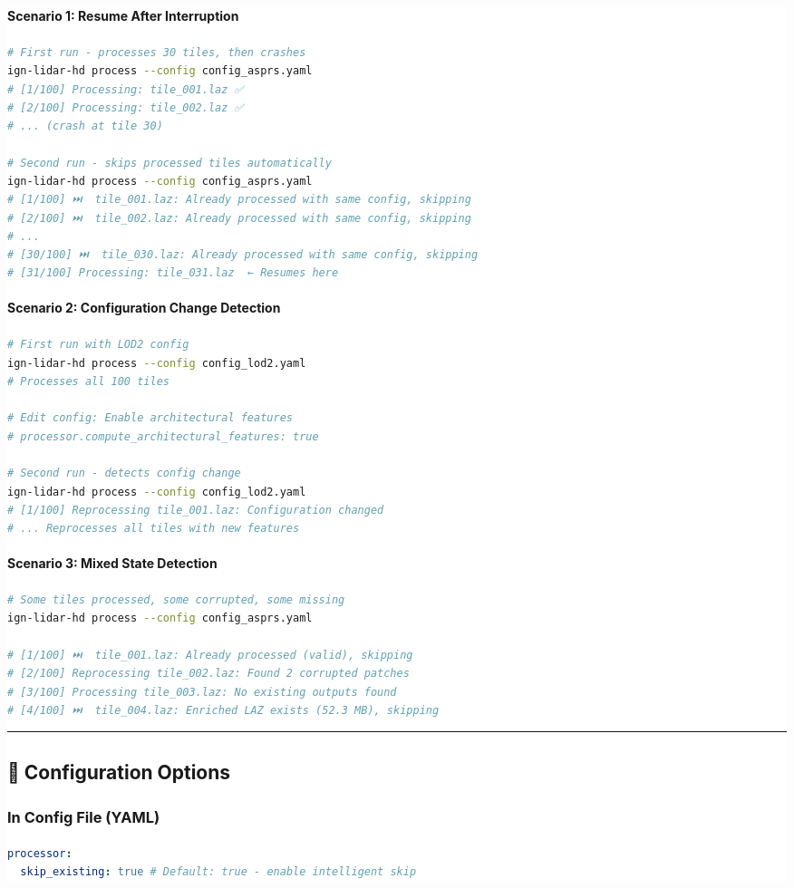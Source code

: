 #### Scenario 1: Resume After Interruption

```bash
# First run - processes 30 tiles, then crashes
ign-lidar-hd process --config config_asprs.yaml
# [1/100] Processing: tile_001.laz ✅
# [2/100] Processing: tile_002.laz ✅
# ... (crash at tile 30)

# Second run - skips processed tiles automatically
ign-lidar-hd process --config config_asprs.yaml
# [1/100] ⏭️  tile_001.laz: Already processed with same config, skipping
# [2/100] ⏭️  tile_002.laz: Already processed with same config, skipping
# ...
# [30/100] ⏭️  tile_030.laz: Already processed with same config, skipping
# [31/100] Processing: tile_031.laz  ← Resumes here
```

#### Scenario 2: Configuration Change Detection

```bash
# First run with LOD2 config
ign-lidar-hd process --config config_lod2.yaml
# Processes all 100 tiles

# Edit config: Enable architectural features
# processor.compute_architectural_features: true

# Second run - detects config change
ign-lidar-hd process --config config_lod2.yaml
# [1/100] Reprocessing tile_001.laz: Configuration changed
# ... Reprocesses all tiles with new features
```

#### Scenario 3: Mixed State Detection

```bash
# Some tiles processed, some corrupted, some missing
ign-lidar-hd process --config config_asprs.yaml

# [1/100] ⏭️  tile_001.laz: Already processed (valid), skipping
# [2/100] Reprocessing tile_002.laz: Found 2 corrupted patches
# [3/100] Processing tile_003.laz: No existing outputs found
# [4/100] ⏭️  tile_004.laz: Enriched LAZ exists (52.3 MB), skipping
```

---

## 🔧 Configuration Options

### In Config File (YAML)

```yaml
processor:
  skip_existing: true # Default: true - enable intelligent skip
```
